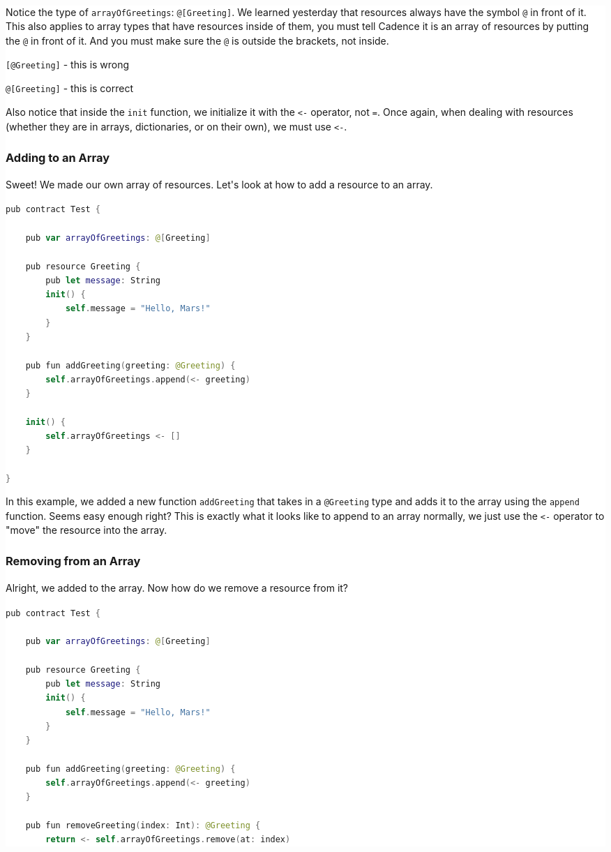 Notice the type of `arrayOfGreetings`: `@[Greeting]`. We learned yesterday that resources always have the symbol `@` in front of it. This also applies to array types that have resources inside of them, you must tell Cadence it is an array of resources by putting the `@` in front of it. And you must make sure the `@` is outside the brackets, not inside. 

`[@Greeting]` - this is wrong

`@[Greeting]` - this is correct

Also notice that inside the `init` function, we initialize it with the `<-` operator, not `=`. Once again, when dealing with resources (whether they are in arrays, dictionaries, or on their own), we must use `<-`.

### Adding to an Array

Sweet! We made our own array of resources. Let's look at how to add a resource to an array.

```swift
pub contract Test {

    pub var arrayOfGreetings: @[Greeting]

    pub resource Greeting {
        pub let message: String
        init() {
            self.message = "Hello, Mars!"
        }
    }

    pub fun addGreeting(greeting: @Greeting) {
        self.arrayOfGreetings.append(<- greeting)
    }

    init() {
        self.arrayOfGreetings <- []
    }

}
```

In this example, we added a new function `addGreeting` that takes in a `@Greeting` type and adds it to the array using the `append` function. Seems easy enough right? This is exactly what it looks like to append to an array normally, we just use the `<-` operator to "move" the resource into the array.

### Removing from an Array

Alright, we added to the array. Now how do we remove a resource from it? 

```swift
pub contract Test {

    pub var arrayOfGreetings: @[Greeting]

    pub resource Greeting {
        pub let message: String
        init() {
            self.message = "Hello, Mars!"
        }
    }

    pub fun addGreeting(greeting: @Greeting) {
        self.arrayOfGreetings.append(<- greeting)
    }

    pub fun removeGreeting(index: Int): @Greeting {
        return <- self.arrayOfGreetings.remove(at: index)
```